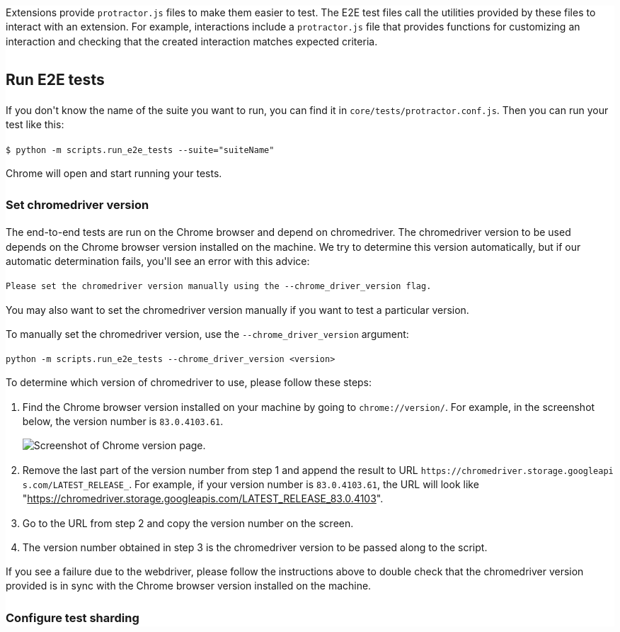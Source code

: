 Extensions provide `protractor.js` files to make them easier to test. The E2E test files call the utilities provided by these files to interact with an extension. For example, interactions include a `protractor.js` file that provides functions for customizing an interaction and checking that the created interaction matches expected criteria.

## Run E2E tests

If you don't know the name of the suite you want to run, you can find it in `core/tests/protractor.conf.js`. Then you can run your test like this:

```console
$ python -m scripts.run_e2e_tests --suite="suiteName"
```

Chrome will open and start running your tests.

### Set chromedriver version

The end-to-end tests are run on the Chrome browser and depend on chromedriver. The chromedriver version to be used depends on the Chrome browser version installed on the machine. We try to determine this version automatically, but if our automatic determination fails, you'll see an error with this advice:

```text
Please set the chromedriver version manually using the --chrome_driver_version flag.
```

You may also want to set the chromedriver version manually if you want to test a particular version.

To manually set the chromedriver version, use the `--chrome_driver_version` argument:

```console
python -m scripts.run_e2e_tests --chrome_driver_version <version>
```

To determine which version of chromedriver to use, please follow these steps:

1. Find the Chrome browser version installed on your machine by going to `chrome://version/`. For example, in the screenshot below, the version number is `83.0.4103.61`.

   ![Screenshot of Chrome version page.](https://user-images.githubusercontent.com/11008603/87473539-3c972880-c63f-11ea-9455-04edb0196731.png)

2. Remove the last part of the version number from step 1 and append the result to URL `https://chromedriver.storage.googleapis.com/LATEST_RELEASE_`. For example, if your version number is `83.0.4103.61`, the URL will look like "https://chromedriver.storage.googleapis.com/LATEST_RELEASE_83.0.4103".

3. Go to the URL from step 2 and copy the version number on the screen.

4. The version number obtained in step 3 is the chromedriver version to be passed along to the script.

If you see a failure due to the webdriver, please follow the instructions above to double check that the chromedriver version provided is in sync with the Chrome browser version installed on the machine.

### Configure test sharding
